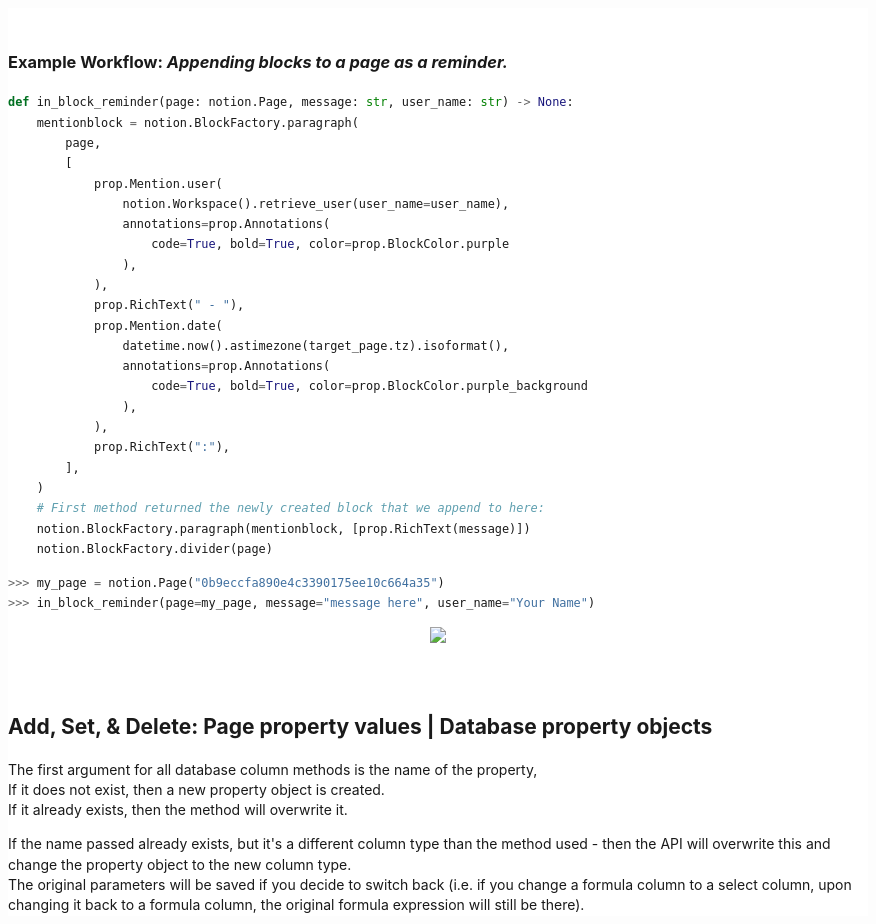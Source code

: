 <br>

### Example Workflow: **_Appending blocks to a page as a reminder._**

```py
def in_block_reminder(page: notion.Page, message: str, user_name: str) -> None:
    mentionblock = notion.BlockFactory.paragraph(
        page,
        [
            prop.Mention.user(
                notion.Workspace().retrieve_user(user_name=user_name),
                annotations=prop.Annotations(
                    code=True, bold=True, color=prop.BlockColor.purple
                ),
            ),
            prop.RichText(" - "),
            prop.Mention.date(
                datetime.now().astimezone(target_page.tz).isoformat(),
                annotations=prop.Annotations(
                    code=True, bold=True, color=prop.BlockColor.purple_background
                ),
            ),
            prop.RichText(":"),
        ],
    )
    # First method returned the newly created block that we append to here:
    notion.BlockFactory.paragraph(mentionblock, [prop.RichText(message)])
    notion.BlockFactory.divider(page)
```

```py
>>> my_page = notion.Page("0b9eccfa890e4c3390175ee10c664a35")
>>> in_block_reminder(page=my_page, message="message here", user_name="Your Name")
```
<p align="center">
    <img src="examples/images/example_function_reminder.png">
</p>

<br>

## Add, Set, & Delete: Page property values | Database property objects

The first argument for all database column methods is the name of the property,  
If it does not exist, then a new property object is created.  
If it already exists, then the method will overwrite it.

If the name passed already exists, but it's a different column type than the method used - then the API will overwrite this and change the property object to the new column type.  
The original parameters will be saved if you decide to switch back (i.e. if you change a formula column to a select column, upon changing it back to a formula column, the original formula expression will still be there).   
